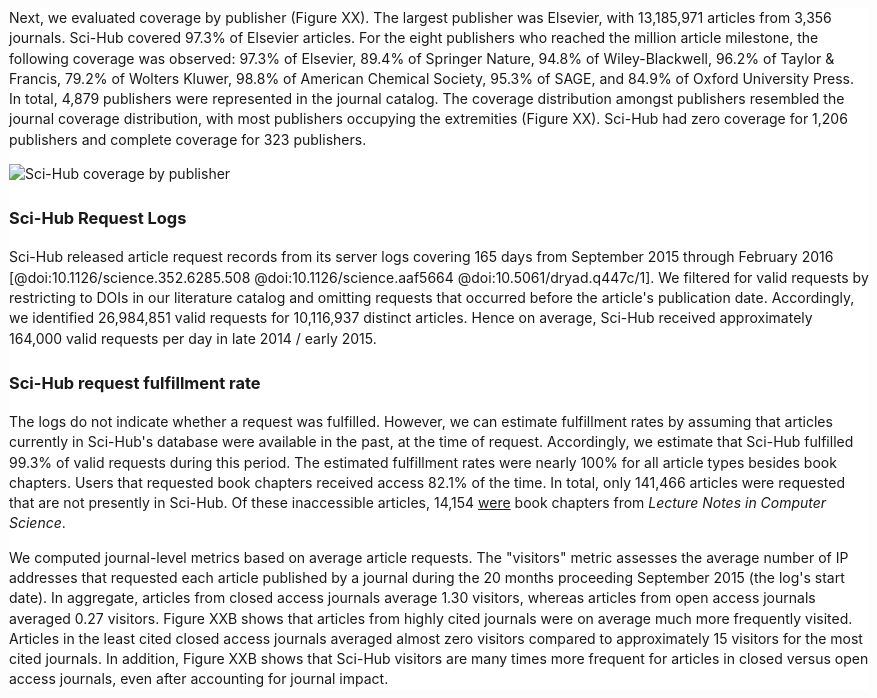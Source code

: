 Next, we evaluated coverage by publisher (Figure XX).
The largest publisher was Elsevier, with 13,185,971 articles from 3,356 journals.
Sci-Hub covered 97.3% of Elsevier articles.
For the eight publishers who reached the million article milestone, the following coverage was observed:
97.3% of Elsevier,
89.4% of Springer Nature,
94.8% of Wiley-Blackwell,
96.2% of Taylor & Francis,
79.2% of Wolters Kluwer,
98.8% of American Chemical Society,
95.3% of SAGE, and
84.9% of Oxford University Press.
In total, 4,879 publishers were represented in the journal catalog.
The coverage distribution amongst publishers resembled the journal coverage distribution, with most publishers occupying the extremities (Figure XX).
Sci-Hub had zero coverage for 1,206 publishers and complete coverage for 323 publishers.

![Sci-Hub coverage by publisher](https://cdn.rawgit.com/greenelab/scihub/ddba3aaee5485ee99ed3c660605d673cbd0ec1d1/figure/coverage-by-publisher.svg)

### Sci-Hub Request Logs

Sci-Hub released article request records from its server logs covering 165 days from September 2015 through February 2016 [@doi:10.1126/science.352.6285.508 @doi:10.1126/science.aaf5664 @doi:10.5061/dryad.q447c/1].
We filtered for valid requests by restricting to DOIs in our literature catalog and omitting requests that occurred before the article's publication date.
Accordingly, we identified 26,984,851 valid requests for 10,116,937 distinct articles.
Hence on average, Sci-Hub received approximately 164,000 valid requests per day in late 2014 / early 2015.

### Sci-Hub request fulfillment rate

The logs do not indicate whether a request was fulfilled.
However, we can estimate fulfillment rates by assuming that articles currently in Sci-Hub's database were available in the past, at the time of request.
Accordingly, we estimate that Sci-Hub fulfilled 99.3% of valid requests during this period.
The estimated fulfillment rates were nearly 100% for all article types besides book chapters.
Users that requested book chapters received access 82.1% of the time.
In total, only 141,466 articles were requested that are not presently in Sci-Hub.
Of these inaccessible articles, 14,154 [were](https://github.com/greenelab/scihub/issues/5#issuecomment-298952622) book chapters from _Lecture Notes in Computer Science_.

We computed journal-level metrics based on average article requests.
The "visitors" metric assesses the average number of IP addresses that requested each article published by a journal during the 20 months proceeding September 2015 (the log's start date).
In aggregate, articles from closed access journals average 1.30 visitors, whereas articles from open access journals averaged 0.27 visitors.
Figure XXB shows that articles from highly cited journals were on average much more frequently visited.
Articles in the least cited closed access journals averaged almost zero visitors compared to approximately 15 visitors for the most cited journals.
In addition, Figure XXB shows that Sci-Hub visitors are many times more frequent for articles in closed versus open access journals, even after accounting for journal impact.
